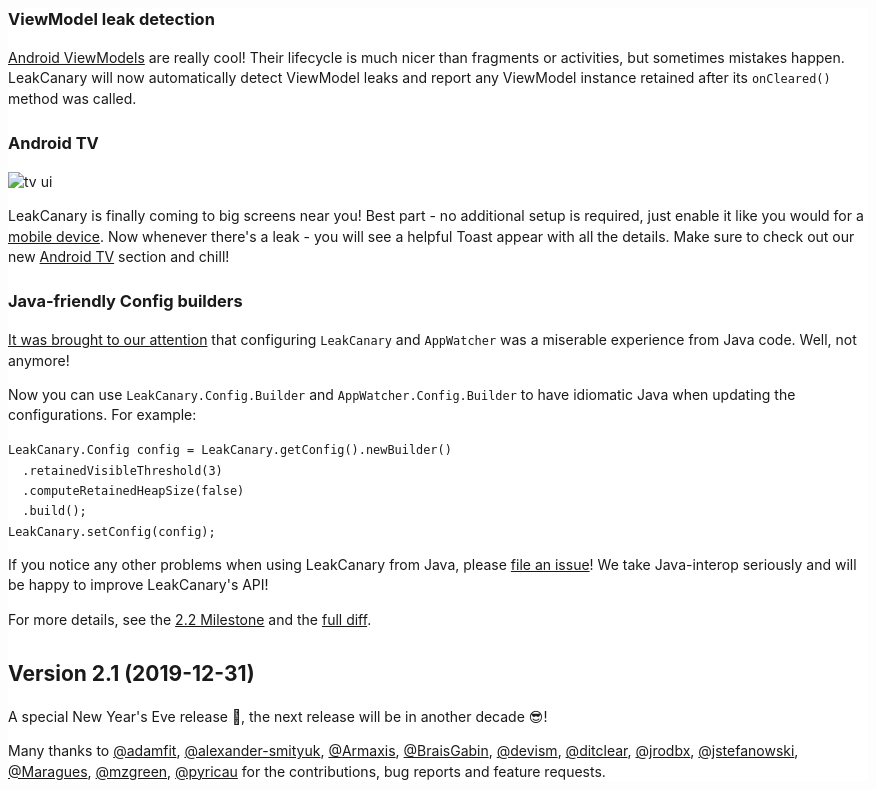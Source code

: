 ### ViewModel leak detection

[Android ViewModels](https://developer.android.com/topic/libraries/architecture/viewmodel) are really cool! Their lifecycle is much nicer than fragments or activities, but sometimes mistakes happen. LeakCanary will now automatically detect ViewModel leaks and report any ViewModel instance retained after its `onCleared()` method was called.

### Android TV

![tv ui](images/android-tv-leaks.png)

LeakCanary is finally coming to big screens near you! Best part - no additional setup is required, just enable it like you would for a [mobile device](getting_started.md). Now whenever there's a leak - you will see a helpful Toast appear with all the details. Make sure to check out our new [Android TV](recipes.md#android-tv) section and chill!

### Java-friendly Config builders

[It was brought to our attention](https://github.com/square/leakcanary/issues/1714) that configuring `LeakCanary` and `AppWatcher` was a miserable experience from Java code. Well, not anymore!

Now you can use `LeakCanary.Config.Builder` and `AppWatcher.Config.Builder` to have idiomatic Java when updating the configurations. For example:

```
LeakCanary.Config config = LeakCanary.getConfig().newBuilder()
  .retainedVisibleThreshold(3)
  .computeRetainedHeapSize(false)
  .build();
LeakCanary.setConfig(config);
```

If you notice any other problems when using LeakCanary from Java, please [file an issue](https://github.com/square/leakcanary/issues/new?assignees=&labels=type%3A+enhancement&template=3-feature.md&title=)! We take Java-interop seriously and will be happy to improve LeakCanary's API!

For more details, see the [2.2 Milestone](https://github.com/square/leakcanary/milestone/16) and the [full diff](https://github.com/square/leakcanary/compare/v2.1...v2.2).

## Version 2.1 (2019-12-31)

A special New Year's Eve release 🥳, the next release will be in another decade 😎!

Many thanks to
[@adamfit](https://github.com/adamfit),
[@alexander-smityuk](https://github.com/alexander-smityuk),
[@Armaxis](https://github.com/Armaxis),
[@BraisGabin](https://github.com/BraisGabin),
[@devism](https://github.com/devism),
[@ditclear](https://github.com/ditclear),
[@jrodbx](https://github.com/jrodbx),
[@jstefanowski](https://github.com/jstefanowski),
[@Maragues](https://github.com/Maragues),
[@mzgreen](https://github.com/mzgreen),
[@pyricau](https://github.com/pyricau)
for the contributions, bug reports and feature requests.
